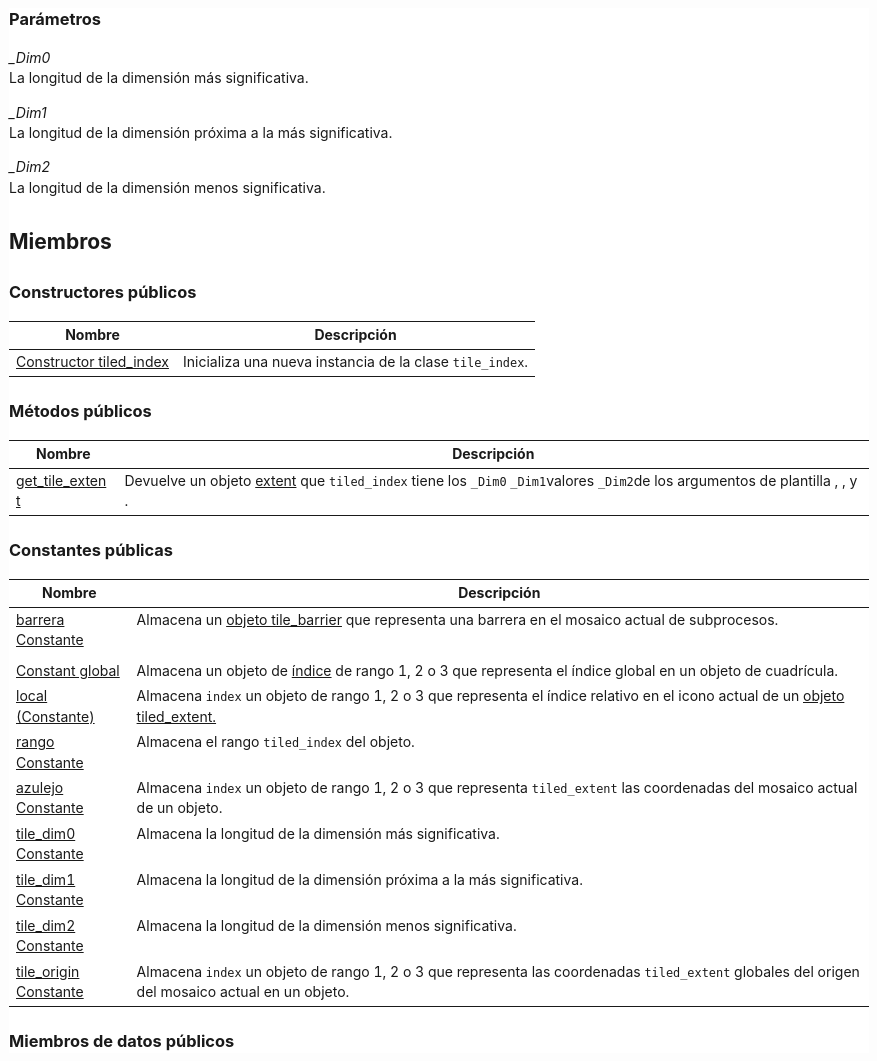 ### <a name="parameters"></a>Parámetros

*_Dim0*<br/>
La longitud de la dimensión más significativa.

*_Dim1*<br/>
La longitud de la dimensión próxima a la más significativa.

*_Dim2*<br/>
La longitud de la dimensión menos significativa.

## <a name="members"></a>Miembros

### <a name="public-constructors"></a>Constructores públicos

|Nombre|Descripción|
|----------|-----------------|
|[Constructor tiled_index](#ctor)|Inicializa una nueva instancia de la clase `tile_index`.|

### <a name="public-methods"></a>Métodos públicos

|Nombre|Descripción|
|----------|-----------------|
|[get_tile_extent](#tiled_index__get_tile_extent)|Devuelve un objeto [extent](extent-class.md) que `tiled_index` tiene los `_Dim0` `_Dim1`valores `_Dim2`de los argumentos de plantilla , , y .|

### <a name="public-constants"></a>Constantes públicas

|Nombre|Descripción|
|----------|-----------------|
|[barrera Constante](#tiled_index__barrier)|Almacena un [objeto tile_barrier](tile-barrier-class.md) que representa una barrera en el mosaico actual de subprocesos.|
|||
|[Constant global](#tiled_index__global)|Almacena un objeto de [índice](index-class.md) de rango 1, 2 o 3 que representa el índice global en un objeto de cuadrícula.|
|[local (Constante)](#tiled_index__local)|Almacena `index` un objeto de rango 1, 2 o 3 que representa el índice relativo en el icono actual de un [objeto tiled_extent.](tiled-extent-class.md)|
|[rango Constante](#tiled_index__rank)|Almacena el rango `tiled_index` del objeto.|
|[azulejo Constante](#tiled_index__tile)|Almacena `index` un objeto de rango 1, 2 o 3 que representa `tiled_extent` las coordenadas del mosaico actual de un objeto.|
|[tile_dim0 Constante](#tiled_index__tile_dim0)|Almacena la longitud de la dimensión más significativa.|
|[tile_dim1 Constante](#tiled_index__tile_dim1)|Almacena la longitud de la dimensión próxima a la más significativa.|
|[tile_dim2 Constante](#tiled_index__tile_dim2)|Almacena la longitud de la dimensión menos significativa.|
|[tile_origin Constante](#tiled_index__tile_origin)|Almacena `index` un objeto de rango 1, 2 o 3 que representa las coordenadas `tiled_extent` globales del origen del mosaico actual en un objeto.|

### <a name="public-data-members"></a>Miembros de datos públicos
